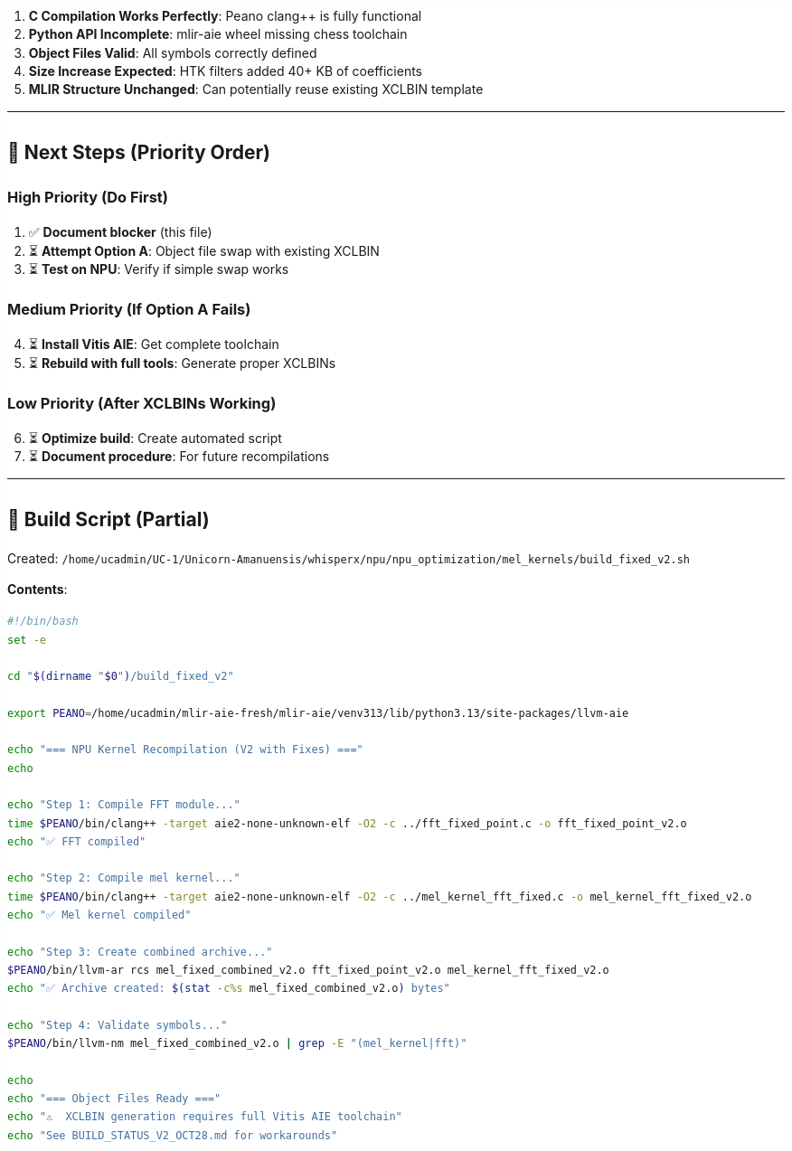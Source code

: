1. **C Compilation Works Perfectly**: Peano clang++ is fully functional
2. **Python API Incomplete**: mlir-aie wheel missing chess toolchain
3. **Object Files Valid**: All symbols correctly defined
4. **Size Increase Expected**: HTK filters added 40+ KB of coefficients
5. **MLIR Structure Unchanged**: Can potentially reuse existing XCLBIN template

---

## 🚀 Next Steps (Priority Order)

### High Priority (Do First)
1. ✅ **Document blocker** (this file)
2. ⏳ **Attempt Option A**: Object file swap with existing XCLBIN
3. ⏳ **Test on NPU**: Verify if simple swap works

### Medium Priority (If Option A Fails)
4. ⏳ **Install Vitis AIE**: Get complete toolchain
5. ⏳ **Rebuild with full tools**: Generate proper XCLBINs

### Low Priority (After XCLBINs Working)
6. ⏳ **Optimize build**: Create automated script
7. ⏳ **Document procedure**: For future recompilations

---

## 📝 Build Script (Partial)

Created: `/home/ucadmin/UC-1/Unicorn-Amanuensis/whisperx/npu/npu_optimization/mel_kernels/build_fixed_v2.sh`

**Contents**:
```bash
#!/bin/bash
set -e

cd "$(dirname "$0")/build_fixed_v2"

export PEANO=/home/ucadmin/mlir-aie-fresh/mlir-aie/venv313/lib/python3.13/site-packages/llvm-aie

echo "=== NPU Kernel Recompilation (V2 with Fixes) ==="
echo

echo "Step 1: Compile FFT module..."
time $PEANO/bin/clang++ -target aie2-none-unknown-elf -O2 -c ../fft_fixed_point.c -o fft_fixed_point_v2.o
echo "✅ FFT compiled"

echo "Step 2: Compile mel kernel..."
time $PEANO/bin/clang++ -target aie2-none-unknown-elf -O2 -c ../mel_kernel_fft_fixed.c -o mel_kernel_fft_fixed_v2.o
echo "✅ Mel kernel compiled"

echo "Step 3: Create combined archive..."
$PEANO/bin/llvm-ar rcs mel_fixed_combined_v2.o fft_fixed_point_v2.o mel_kernel_fft_fixed_v2.o
echo "✅ Archive created: $(stat -c%s mel_fixed_combined_v2.o) bytes"

echo "Step 4: Validate symbols..."
$PEANO/bin/llvm-nm mel_fixed_combined_v2.o | grep -E "(mel_kernel|fft)"

echo
echo "=== Object Files Ready ==="
echo "⚠️  XCLBIN generation requires full Vitis AIE toolchain"
echo "See BUILD_STATUS_V2_OCT28.md for workarounds"
```